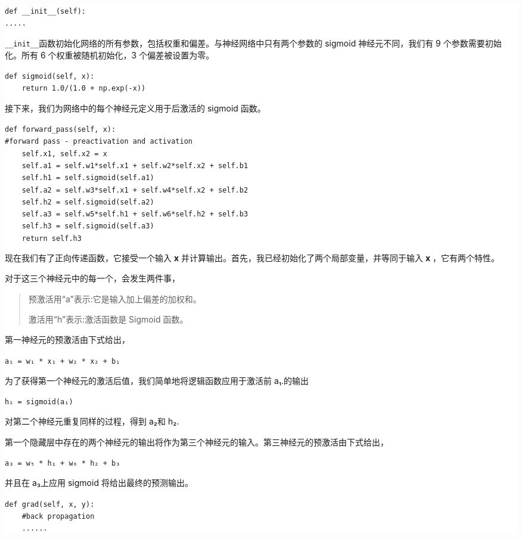 ```
def __init__(self):    
.....
```

`__init__`函数初始化网络的所有参数，包括权重和偏差。与神经网络中只有两个参数的 sigmoid 神经元不同，我们有 9 个参数需要初始化。所有 6 个权重被随机初始化，3 个偏差被设置为零。

```
def sigmoid(self, x):    
    return 1.0/(1.0 + np.exp(-x))
```

接下来，我们为网络中的每个神经元定义用于后激活的 sigmoid 函数。

```
def forward_pass(self, x):    
#forward pass - preactivation and activation    
    self.x1, self.x2 = x    
    self.a1 = self.w1*self.x1 + self.w2*self.x2 + self.b1    
    self.h1 = self.sigmoid(self.a1)    
    self.a2 = self.w3*self.x1 + self.w4*self.x2 + self.b2    
    self.h2 = self.sigmoid(self.a2)   
    self.a3 = self.w5*self.h1 + self.w6*self.h2 + self.b3    
    self.h3 = self.sigmoid(self.a3)    
    return self.h3
```

现在我们有了正向传递函数，它接受一个输入 **x** 并计算输出。首先，我已经初始化了两个局部变量，并等同于输入 **x** ，它有两个特性。

对于这三个神经元中的每一个，会发生两件事，

> 预激活用“a”表示:它是输入加上偏差的加权和。
> 
> 激活用“h”表示:激活函数是 Sigmoid 函数。

第一神经元的预激活由下式给出，

```
a₁ = w₁ * x₁ + w₂ * x₂ + b₁
```

为了获得第一个神经元的激活后值，我们简单地将逻辑函数应用于激活前 a₁.的输出

```
h₁ = sigmoid(a₁)
```

对第二个神经元重复同样的过程，得到 a₂和 h₂.

第一个隐藏层中存在的两个神经元的输出将作为第三个神经元的输入。第三神经元的预激活由下式给出，

```
a₃ = w₅ * h₁ + w₆ * h₂ + b₃
```

并且在 a₃上应用 sigmoid 将给出最终的预测输出。

```
def grad(self, x, y):    
    #back propagation
    ......
```
